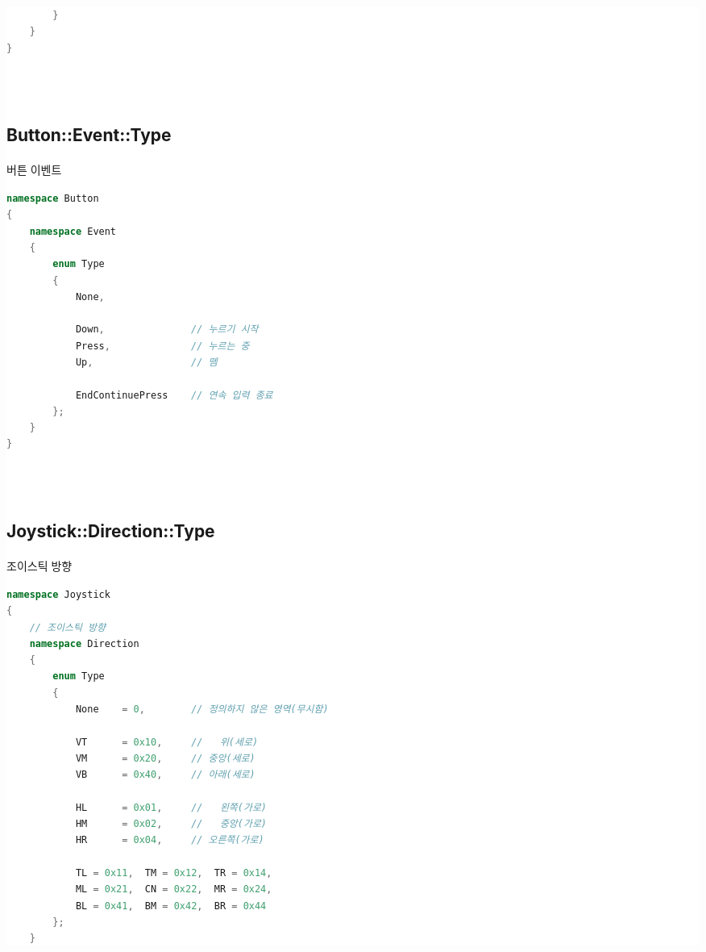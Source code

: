 ```cpp
        }
    }
}
```


<br>
<br>


<a name="Button_Event"></a>
## Button::Event::Type

버튼 이벤트

```cpp
namespace Button
{
    namespace Event
    {
        enum Type
        {
            None,

            Down,               // 누르기 시작
            Press,              // 누르는 중
            Up,                 // 뗌

            EndContinuePress    // 연속 입력 종료
        };
    }
}
```


<br>
<br>


<a name="Joystick_Direction"></a>
## Joystick::Direction::Type

조이스틱 방향

```cpp
namespace Joystick
{
    // 조이스틱 방향
    namespace Direction
    {
        enum Type
        {
            None    = 0,        // 정의하지 않은 영역(무시함)

            VT      = 0x10,     //   위(세로)
            VM      = 0x20,     // 중앙(세로)
            VB      = 0x40,     // 아래(세로)

            HL      = 0x01,     //   왼쪽(가로)
            HM      = 0x02,     //   중앙(가로)
            HR      = 0x04,     // 오른쪽(가로)

            TL = 0x11,  TM = 0x12,  TR = 0x14,
            ML = 0x21,  CN = 0x22,  MR = 0x24,
            BL = 0x41,  BM = 0x42,  BR = 0x44
        };
    }
```